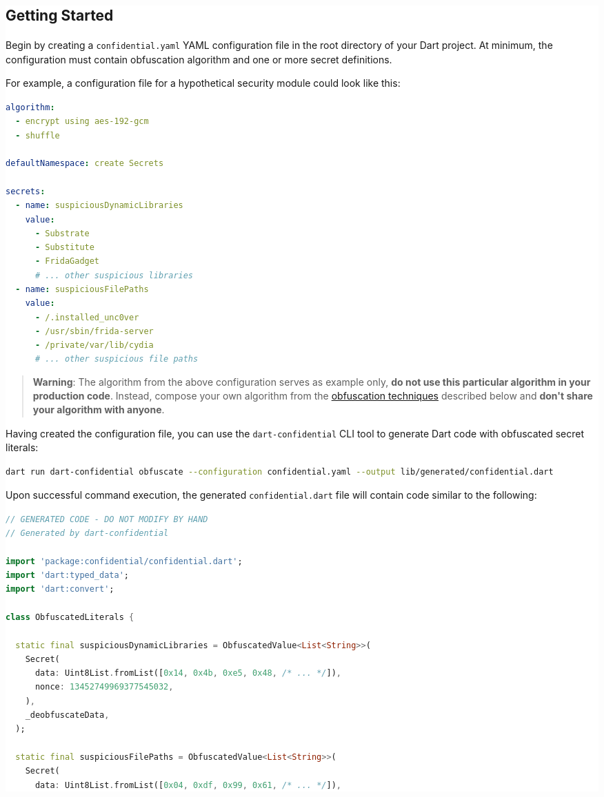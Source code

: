 ## Getting Started

Begin by creating a `confidential.yaml` YAML configuration file in the root directory of your Dart project. At minimum, the configuration must contain obfuscation algorithm and one or more secret definitions.

For example, a configuration file for a hypothetical security module could look like this:

```yaml
algorithm:
  - encrypt using aes-192-gcm
  - shuffle

defaultNamespace: create Secrets

secrets:
  - name: suspiciousDynamicLibraries
    value:
      - Substrate
      - Substitute
      - FridaGadget
      # ... other suspicious libraries
  - name: suspiciousFilePaths
    value:
      - /.installed_unc0ver
      - /usr/sbin/frida-server
      - /private/var/lib/cydia
      # ... other suspicious file paths
```

> **Warning**: The algorithm from the above configuration serves as example only, **do not use this particular algorithm in your production code**. Instead, compose your own algorithm from the [obfuscation techniques](#obfuscation-techniques) described below and **don't share your algorithm with anyone**.

Having created the configuration file, you can use the `dart-confidential` CLI tool to generate Dart code with obfuscated secret literals:

```bash
dart run dart-confidential obfuscate --configuration confidential.yaml --output lib/generated/confidential.dart
```

Upon successful command execution, the generated `confidential.dart` file will contain code similar to the following:

```dart
// GENERATED CODE - DO NOT MODIFY BY HAND
// Generated by dart-confidential

import 'package:confidential/confidential.dart';
import 'dart:typed_data';
import 'dart:convert';

class ObfuscatedLiterals {

  static final suspiciousDynamicLibraries = ObfuscatedValue<List<String>>(
    Secret(
      data: Uint8List.fromList([0x14, 0x4b, 0xe5, 0x48, /* ... */]),
      nonce: 13452749969377545032,
    ),
    _deobfuscateData,
  );

  static final suspiciousFilePaths = ObfuscatedValue<List<String>>(
    Secret(
      data: Uint8List.fromList([0x04, 0xdf, 0x99, 0x61, /* ... */]),
```